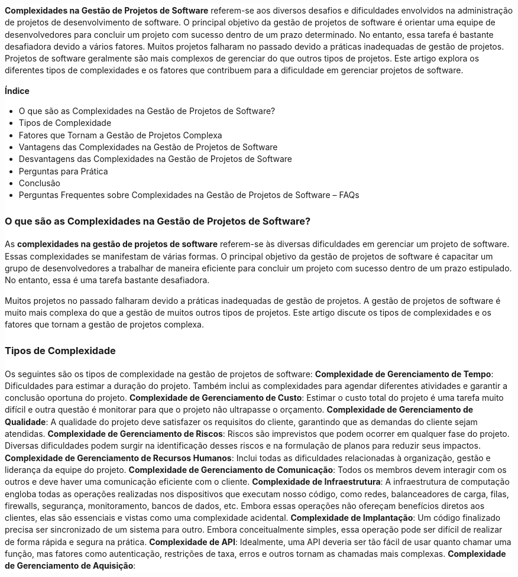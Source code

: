 **Complexidades na Gestão de Projetos de Software** referem-se aos diversos desafios e dificuldades envolvidos na administração de projetos de desenvolvimento de software. O principal objetivo da gestão de projetos de software é orientar uma equipe de desenvolvedores para concluir um projeto com sucesso dentro de um prazo determinado. No entanto, essa tarefa é bastante desafiadora devido a vários fatores. Muitos projetos falharam no passado devido a práticas inadequadas de gestão de projetos. Projetos de software geralmente são mais complexos de gerenciar do que outros tipos de projetos. Este artigo explora os diferentes tipos de complexidades e os fatores que contribuem para a dificuldade em gerenciar projetos de software.

**Índice**

- O que são as Complexidades na Gestão de Projetos de Software?
- Tipos de Complexidade
- Fatores que Tornam a Gestão de Projetos Complexa
- Vantagens das Complexidades na Gestão de Projetos de Software
- Desvantagens das Complexidades na Gestão de Projetos de Software
- Perguntas para Prática
- Conclusão
- Perguntas Frequentes sobre Complexidades na Gestão de Projetos de Software – FAQs

### **O que são as Complexidades na Gestão de Projetos de Software?**

As **complexidades na gestão de projetos de software** referem-se às diversas dificuldades em gerenciar um projeto de software. Essas complexidades se manifestam de várias formas. O principal objetivo da gestão de projetos de software é capacitar um grupo de desenvolvedores a trabalhar de maneira eficiente para concluir um projeto com sucesso dentro de um prazo estipulado. No entanto, essa é uma tarefa bastante desafiadora.

Muitos projetos no passado falharam devido a práticas inadequadas de gestão de projetos. A gestão de projetos de software é muito mais complexa do que a gestão de muitos outros tipos de projetos. Este artigo discute os tipos de complexidades e os fatores que tornam a gestão de projetos complexa.

### **Tipos de Complexidade**

Os seguintes são os tipos de complexidade na gestão de projetos de software:
**Complexidade de Gerenciamento de Tempo**: 
Dificuldades para estimar a duração do projeto. Também inclui as complexidades para agendar diferentes atividades e garantir a conclusão oportuna do projeto.
**Complexidade de Gerenciamento de Custo**: 
Estimar o custo total do projeto é uma tarefa muito difícil e outra questão é monitorar para que o projeto não ultrapasse o orçamento.
**Complexidade de Gerenciamento de Qualidade**: 
A qualidade do projeto deve satisfazer os requisitos do cliente, garantindo que as demandas do cliente sejam atendidas.
**Complexidade de Gerenciamento de Riscos**: 
Riscos são imprevistos que podem ocorrer em qualquer fase do projeto. Diversas dificuldades podem surgir na identificação desses riscos e na formulação de planos para reduzir seus impactos.
**Complexidade de Gerenciamento de Recursos Humanos**: 
Inclui todas as dificuldades relacionadas à organização, gestão e liderança da equipe do projeto.
**Complexidade de Gerenciamento de Comunicação**: 
Todos os membros devem interagir com os outros e deve haver uma comunicação eficiente com o cliente.
**Complexidade de Infraestrutura**: A infraestrutura de computação engloba todas as operações realizadas nos dispositivos que executam nosso código, como redes, balanceadores de carga, filas, firewalls, segurança, monitoramento, bancos de dados, etc. Embora essas operações não ofereçam benefícios diretos aos clientes, elas são essenciais e vistas como uma complexidade acidental.
**Complexidade de Implantação**: 
Um código finalizado precisa ser sincronizado de um sistema para outro. Embora conceitualmente simples, essa operação pode ser difícil de realizar de forma rápida e segura na prática.
**Complexidade de API**: 
Idealmente, uma API deveria ser tão fácil de usar quanto chamar uma função, mas fatores como autenticação, restrições de taxa, erros e outros tornam as chamadas mais complexas.
**Complexidade de Gerenciamento de Aquisição**: 